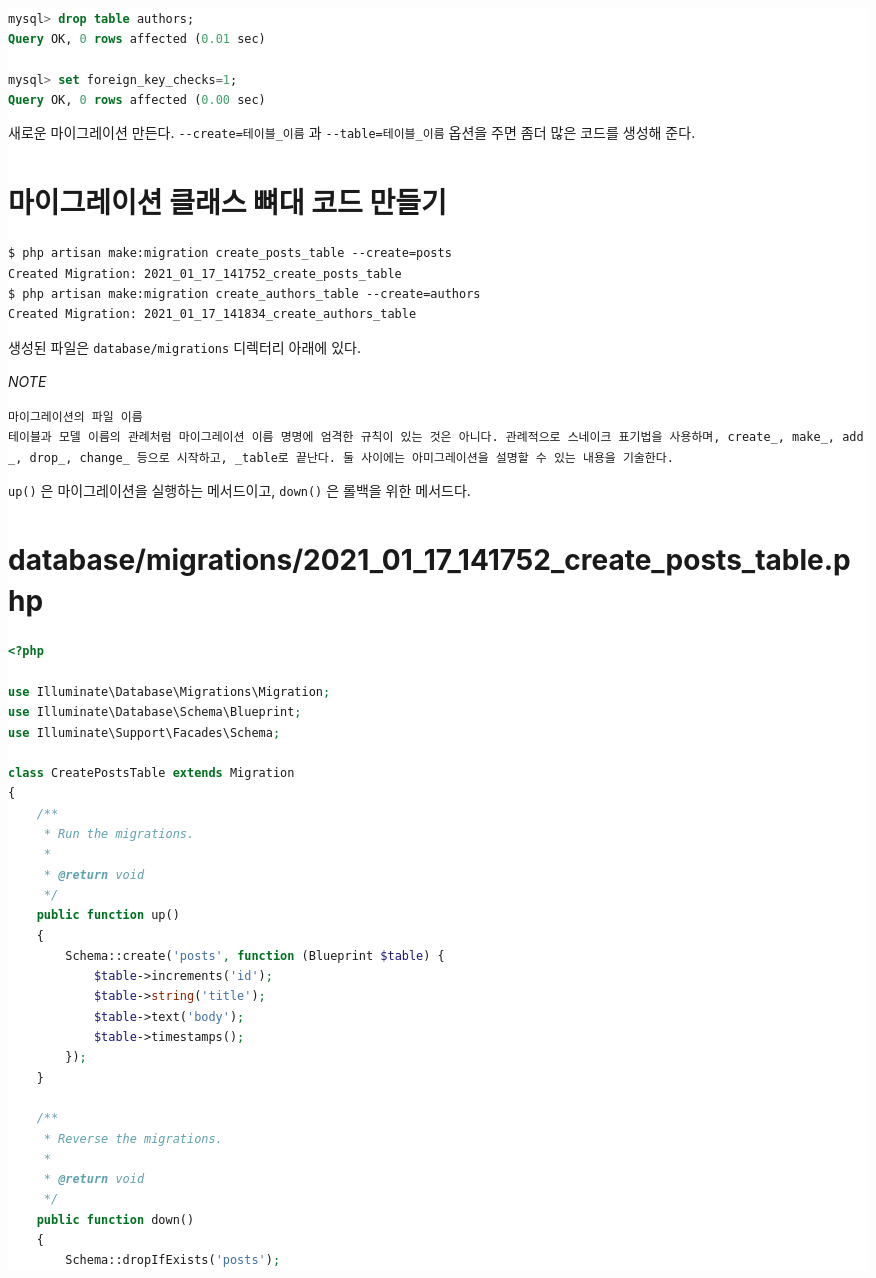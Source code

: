 ```sql
mysql> drop table authors;
Query OK, 0 rows affected (0.01 sec)

mysql> set foreign_key_checks=1;
Query OK, 0 rows affected (0.00 sec)
```

새로운 마이그레이션 만든다. `--create=테이블_이름` 과 `--table=테이블_이름` 옵션을 주면 좀더 많은 코드를 생성해 준다.

#  마이그레이션 클래스 뼈대 코드 만들기

```
$ php artisan make:migration create_posts_table --create=posts 
Created Migration: 2021_01_17_141752_create_posts_table
$ php artisan make:migration create_authors_table --create=authors
Created Migration: 2021_01_17_141834_create_authors_table
```

생성된 파일은 `database/migrations` 디렉터리 아래에 있다.

_NOTE_  
```
마이그레이션의 파일 이름  
테이블과 모델 이름의 관례처럼 마이그레이션 이름 명명에 엄격한 규칙이 있는 것은 아니다. 관례적으로 스네이크 표기법을 사용하며, create_, make_, add_, drop_, change_ 등으로 시작하고, _table로 끝난다. 둘 사이에는 아미그레이션을 설명할 수 있는 내용을 기술한다.
```

`up()` 은 마이그레이션을 실행하는 메서드이고, `down()` 은 롤백을 위한 메서드다.

#  database/migrations/2021_01_17_141752_create_posts_table.php

```php
<?php

use Illuminate\Database\Migrations\Migration;
use Illuminate\Database\Schema\Blueprint;
use Illuminate\Support\Facades\Schema;

class CreatePostsTable extends Migration
{
    /**
     * Run the migrations.
     *
     * @return void
     */
    public function up()
    {
        Schema::create('posts', function (Blueprint $table) {
            $table->increments('id');
            $table->string('title');
            $table->text('body');
            $table->timestamps();
        });
    }

    /**
     * Reverse the migrations.
     *
     * @return void
     */
    public function down()
    {
        Schema::dropIfExists('posts');
```